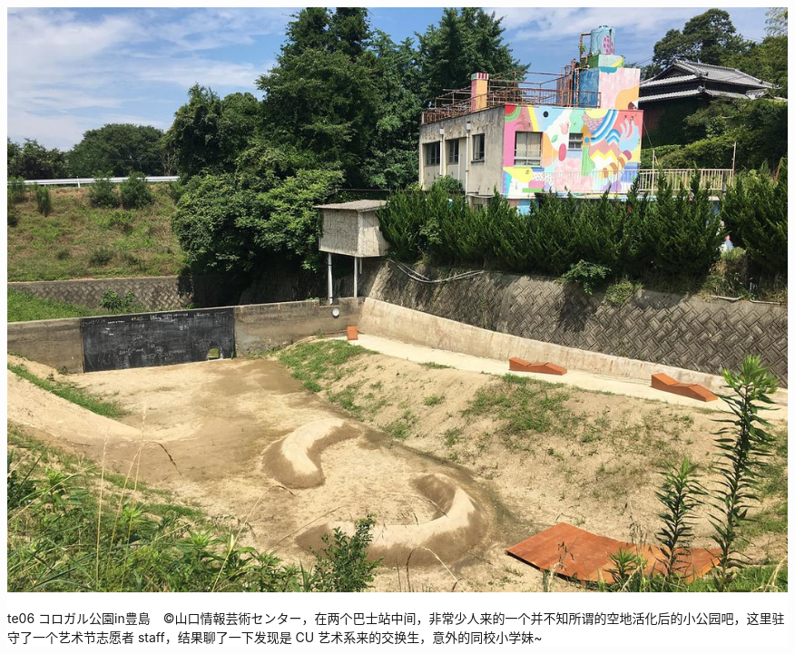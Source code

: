 ![](/assets/images/setouchi-artfest-6/p63823595.jpg)

te06 コロガル公園in豊島　©山口情報芸術センター，在两个巴士站中间，非常少人来的一个并不知所谓的空地活化后的小公园吧，这里驻守了一个艺术节志愿者 staff，结果聊了一下发现是 CU 艺术系来的交换生，意外的同校小学妹~
